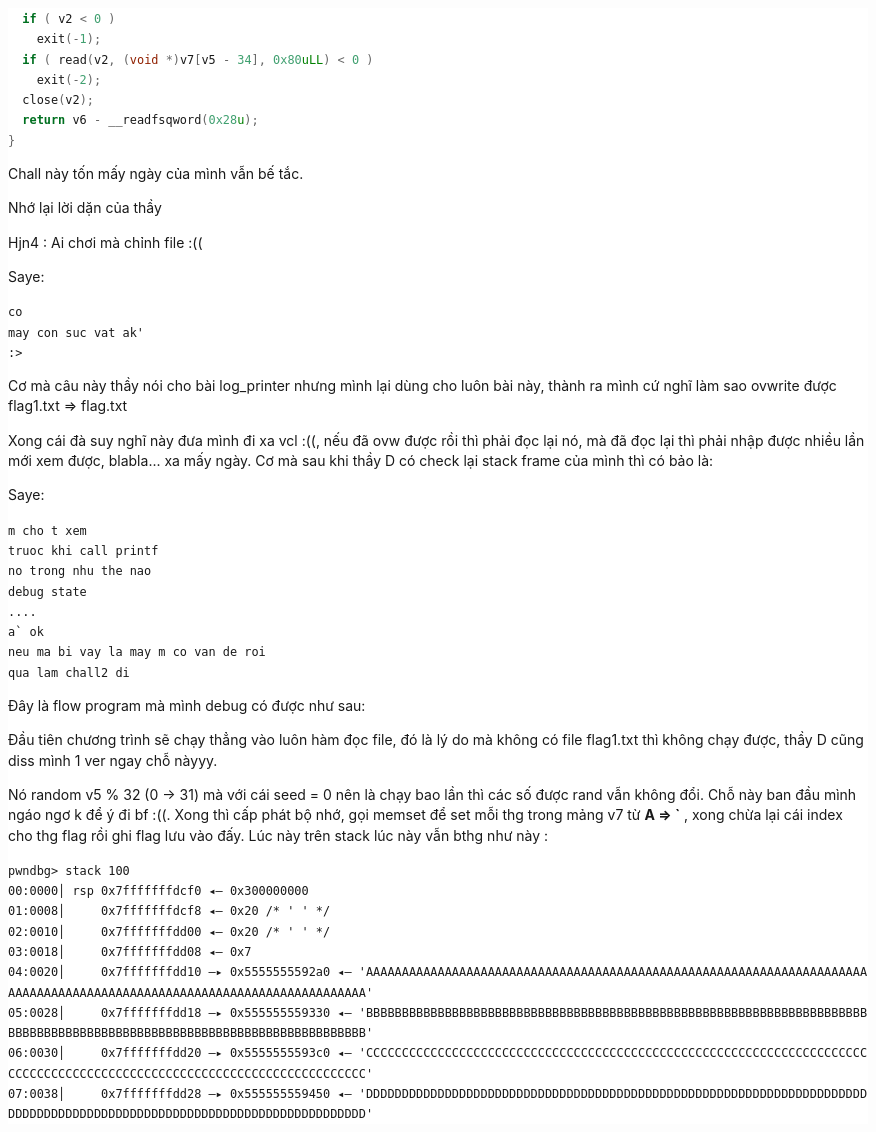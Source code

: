 ```c
  if ( v2 < 0 )
    exit(-1);
  if ( read(v2, (void *)v7[v5 - 34], 0x80uLL) < 0 )
    exit(-2);
  close(v2);
  return v6 - __readfsqword(0x28u);
}


```


Chall này tốn mấy ngày của mình vẫn bế tắc.

Nhớ lại lời dặn của thầy

Hjn4 : Ai chơi mà chỉnh file :((

Saye: 

    co
    may con suc vat ak'
    :>

Cơ mà câu này thầy nói cho bài log_printer nhưng mình lại dùng cho luôn bài này, thành ra mình cứ nghĩ làm sao ovwrite được flag1.txt => flag.txt

Xong cái đà suy nghĩ này đưa mình đi xa vcl :((, nếu đã ovw được rồi thì phải đọc lại nó, mà đã đọc lại thì phải nhập được nhiều lần mới xem được, blabla... xa mấy ngày. Cơ mà sau khi thầy D có check lại stack frame của mình thì có bảo là:

Saye: 

    m cho t xem
    truoc khi call printf
    no trong nhu the nao
    debug state
    ....
    a` ok
    neu ma bi vay la may m co van de roi
    qua lam chall2 di


Đây là flow program mà mình debug có được như sau:

Đầu tiên chương trình sẽ chạy thẳng vào luôn hàm đọc file, đó là lý do mà không có file flag1.txt thì không chạy được, thầy D cũng diss mình 1 ver ngay chỗ nàyyy. 

Nó  random v5 % 32 (0 -> 31) mà với cái seed = 0 nên là chạy bao lần thì các số được rand vẫn không đổi. Chỗ này ban đầu mình ngáo ngơ k để ý đi bf :((. Xong thì cấp phát bộ nhớ, gọi memset để set mỗi thg trong mảng v7 từ **A => `** , xong chừa lại cái index cho thg flag
rồi ghi flag lưu vào đấy.
Lúc này trên stack lúc này vẫn bthg như này :


```shell
pwndbg> stack 100
00:0000│ rsp 0x7fffffffdcf0 ◂— 0x300000000
01:0008│     0x7fffffffdcf8 ◂— 0x20 /* ' ' */
02:0010│     0x7fffffffdd00 ◂— 0x20 /* ' ' */
03:0018│     0x7fffffffdd08 ◂— 0x7
04:0020│     0x7fffffffdd10 —▸ 0x5555555592a0 ◂— 'AAAAAAAAAAAAAAAAAAAAAAAAAAAAAAAAAAAAAAAAAAAAAAAAAAAAAAAAAAAAAAAAAAAAAAAAAAAAAAAAAAAAAAAAAAAAAAAAAAAAAAAAAAAAAAAAAAAAAAAA'
05:0028│     0x7fffffffdd18 —▸ 0x555555559330 ◂— 'BBBBBBBBBBBBBBBBBBBBBBBBBBBBBBBBBBBBBBBBBBBBBBBBBBBBBBBBBBBBBBBBBBBBBBBBBBBBBBBBBBBBBBBBBBBBBBBBBBBBBBBBBBBBBBBBBBBBBBBB'
06:0030│     0x7fffffffdd20 —▸ 0x5555555593c0 ◂— 'CCCCCCCCCCCCCCCCCCCCCCCCCCCCCCCCCCCCCCCCCCCCCCCCCCCCCCCCCCCCCCCCCCCCCCCCCCCCCCCCCCCCCCCCCCCCCCCCCCCCCCCCCCCCCCCCCCCCCCCC'
07:0038│     0x7fffffffdd28 —▸ 0x555555559450 ◂— 'DDDDDDDDDDDDDDDDDDDDDDDDDDDDDDDDDDDDDDDDDDDDDDDDDDDDDDDDDDDDDDDDDDDDDDDDDDDDDDDDDDDDDDDDDDDDDDDDDDDDDDDDDDDDDDDDDDDDDDDD'
```